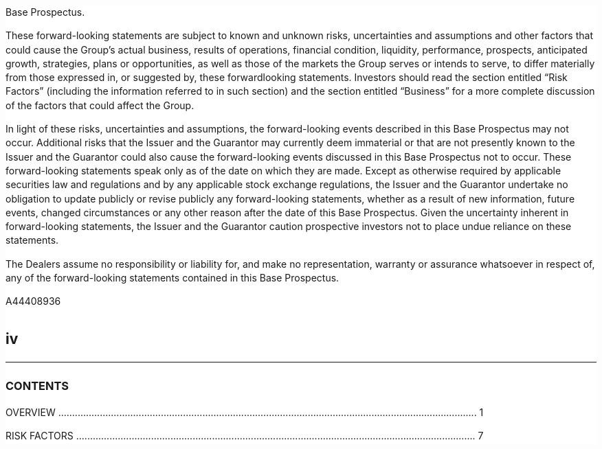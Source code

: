 Base Prospectus.

These forward-looking statements are subject to known and unknown risks, uncertainties and assumptions and
other factors that could cause the Group’s actual business, results of operations, financial condition, liquidity,
performance, prospects, anticipated growth, strategies, plans or opportunities, as well as those of the markets the
Group serves or intends to serve, to differ materially from those expressed in, or suggested by, these forwardlooking statements. Investors should read the section entitled “Risk Factors” (including the information referred
to in such section) and the section entitled “Business” for a more complete discussion of the factors that could
affect the Group.

In light of these risks, uncertainties and assumptions, the forward-looking events described in this Base
Prospectus may not occur. Additional risks that the Issuer and the Guarantor may currently deem immaterial or
that are not presently known to the Issuer and the Guarantor could also cause the forward-looking events
discussed in this Base Prospectus not to occur. These forward-looking statements speak only as of the date on
which they are made. Except as otherwise required by applicable securities law and regulations and by any
applicable stock exchange regulations, the Issuer and the Guarantor undertake no obligation to update publicly
or revise publicly any forward-looking statements, whether as a result of new information, future events, changed
circumstances or any other reason after the date of this Base Prospectus. Given the uncertainty inherent in
forward-looking statements, the Issuer and the Guarantor caution prospective investors not to place undue
reliance on these statements.

The Dealers assume no responsibility or liability for, and make no representation, warranty or assurance
whatsoever in respect of, any of the forward-looking statements contained in this Base Prospectus.

A44408936

## iv


-----

### CONTENTS

OVERVIEW ....................................................................................................................................................... 1

RISK FACTORS ................................................................................................................................................ 7
